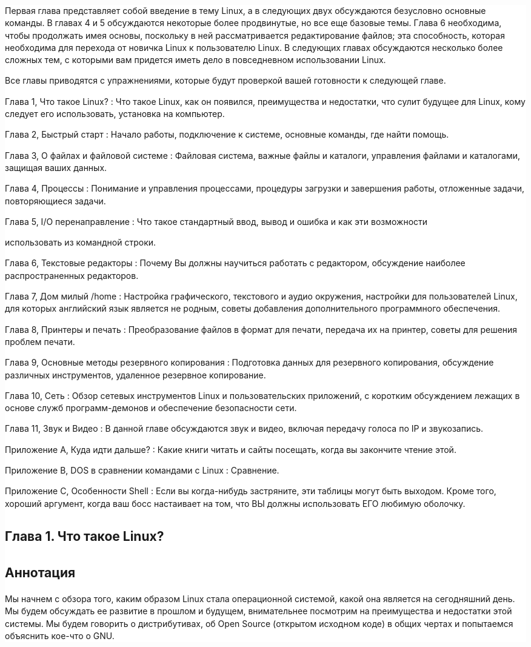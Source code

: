 Первая глава представляет собой введение в тему Linux, а в следующих двух обсуждаются безусловно основные команды. В главах 4 и 5 обсуждаются некоторые более продвинутые, но все еще базовые темы. Глава 6 необходима, чтобы продолжать имея основы, поскольку в ней рассматривается редактирование файлов; эта способность, которая необходима для перехода от новичка Linux к пользователю Linux. В следующих главах обсуждаются несколько более сложных тем, с которыми вам придется иметь дело в повседневном использовании Linux.

Все главы приводятся с упражнениями, которые будут проверкой вашей готовности к следующей главе.

Глава 1, Что такое Linux? : Что такое Linux, как он появился, преимущества и недостатки, что сулит будущее для Linux, кому следует его использовать, установка на компьютер.

Глава 2, Быстрый старт : Начало работы, подключение к системе, основные команды, где найти помощь.

Глава 3, О файлах и файловой системе : Файловая система, важные файлы и каталоги, управления файлами и каталогами, защищая ваших данных.

Глава 4, Процессы : Понимание и управления процессами, процедуры загрузки и завершения работы, отложенные задачи, повторяющиеся задачи.

Глава 5, I/O перенаправление : Что такое стандартный ввод, вывод и ошибка и как эти возможности

использовать из командной строки.

Глава 6, Текстовые редакторы : Почему Вы должны научиться работать с редактором, обсуждение наиболее распространенных редакторов.

Глава 7, Дом милый /home : Настройка графического, текстового и аудио окружения, настройки для пользователей Linux, для которых английский язык является не родным, советы добавления дополнительного программного обеспечения.

Глава 8, Принтеры и печать : Преобразование файлов в формат для печати, передача их на принтер, советы для решения проблем печати.

Глава 9, Основные методы резервного копирования : Подготовка данных для резервного копирования, обсуждение различных инструментов, удаленное резервное копирование.

Глава 10, Сеть : Обзор сетевых инструментов Linux и пользовательских приложений, с коротким обсуждением лежащих в основе служб программ-демонов и обеспечение безопасности сети.

Глава 11, Звук и Видео : В данной главе обсуждаются звук и видео, включая передачу голоса по IP и звукозапись.

Приложение A, Куда идти дальше? : Какие книги читать и сайты посещать, когда вы закончите чтение этой.

Приложение B, DOS в сравнении командами с Linux : Сравнение.

Приложение C, Особенности Shell : Если вы когда-нибудь застряните, эти таблицы могут быть выходом. Кроме того, хороший аргумент, когда ваш босс настаивает на том, что ВЫ должны использовать ЕГО любимую оболочку.

## Глава 1. Что такое Linux?

## Аннотация

Мы начнем с обзора того, каким образом Linux стала операционной системой, какой она является на сегодняшний день. Мы будем обсуждать ее развитие в прошлом и будущем, внимательнее посмотрим на преимущества и недостатки этой системы. Мы будем говорить о дистрибутивах, об Open Source (открытом исходном коде) в общих чертах и попытаемся объяснить кое-что о GNU.
